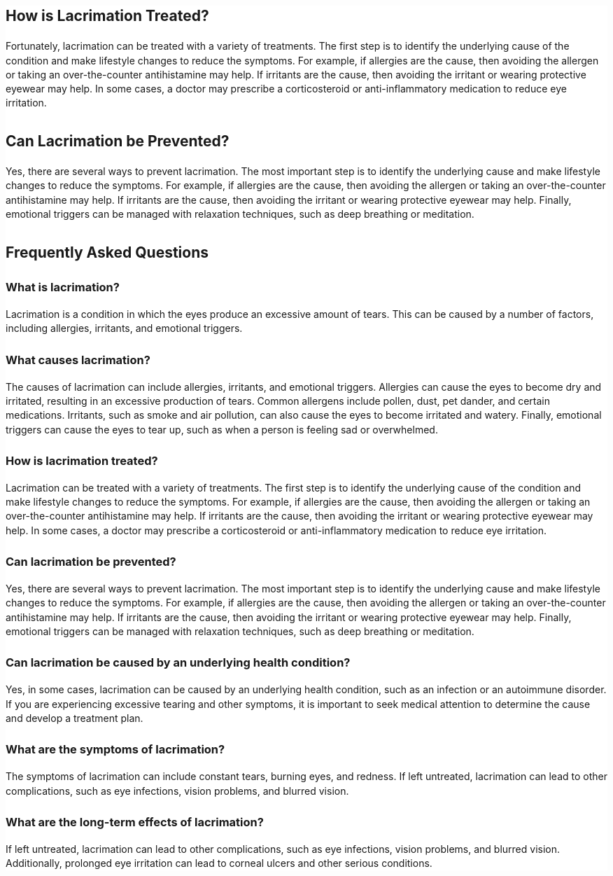 <h2>How is Lacrimation Treated?</h2>

Fortunately, lacrimation can be treated with a variety of treatments. The first step is to identify the underlying cause of the condition and make lifestyle changes to reduce the symptoms. For example, if allergies are the cause, then avoiding the allergen or taking an over-the-counter antihistamine may help. If irritants are the cause, then avoiding the irritant or wearing protective eyewear may help. In some cases, a doctor may prescribe a corticosteroid or anti-inflammatory medication to reduce eye irritation. 

<h2>Can Lacrimation be Prevented?</h2>

Yes, there are several ways to prevent lacrimation. The most important step is to identify the underlying cause and make lifestyle changes to reduce the symptoms. For example, if allergies are the cause, then avoiding the allergen or taking an over-the-counter antihistamine may help. If irritants are the cause, then avoiding the irritant or wearing protective eyewear may help. Finally, emotional triggers can be managed with relaxation techniques, such as deep breathing or meditation. 

<h2>Frequently Asked Questions</h2>

<h3>What is lacrimation?</h3>
Lacrimation is a condition in which the eyes produce an excessive amount of tears. This can be caused by a number of factors, including allergies, irritants, and emotional triggers. 

<h3>What causes lacrimation?</h3>
The causes of lacrimation can include allergies, irritants, and emotional triggers. Allergies can cause the eyes to become dry and irritated, resulting in an excessive production of tears. Common allergens include pollen, dust, pet dander, and certain medications. Irritants, such as smoke and air pollution, can also cause the eyes to become irritated and watery. Finally, emotional triggers can cause the eyes to tear up, such as when a person is feeling sad or overwhelmed. 

<h3>How is lacrimation treated?</h3>
Lacrimation can be treated with a variety of treatments. The first step is to identify the underlying cause of the condition and make lifestyle changes to reduce the symptoms. For example, if allergies are the cause, then avoiding the allergen or taking an over-the-counter antihistamine may help. If irritants are the cause, then avoiding the irritant or wearing protective eyewear may help. In some cases, a doctor may prescribe a corticosteroid or anti-inflammatory medication to reduce eye irritation. 

<h3>Can lacrimation be prevented?</h3>
Yes, there are several ways to prevent lacrimation. The most important step is to identify the underlying cause and make lifestyle changes to reduce the symptoms. For example, if allergies are the cause, then avoiding the allergen or taking an over-the-counter antihistamine may help. If irritants are the cause, then avoiding the irritant or wearing protective eyewear may help. Finally, emotional triggers can be managed with relaxation techniques, such as deep breathing or meditation. 

<h3>Can lacrimation be caused by an underlying health condition?</h3>
Yes, in some cases, lacrimation can be caused by an underlying health condition, such as an infection or an autoimmune disorder. If you are experiencing excessive tearing and other symptoms, it is important to seek medical attention to determine the cause and develop a treatment plan. 

<h3>What are the symptoms of lacrimation?</h3>
The symptoms of lacrimation can include constant tears, burning eyes, and redness. If left untreated, lacrimation can lead to other complications, such as eye infections, vision problems, and blurred vision. 

<h3>What are the long-term effects of lacrimation?</h3>
If left untreated, lacrimation can lead to other complications, such as eye infections, vision problems, and blurred vision. Additionally, prolonged eye irritation can lead to corneal ulcers and other serious conditions. 
